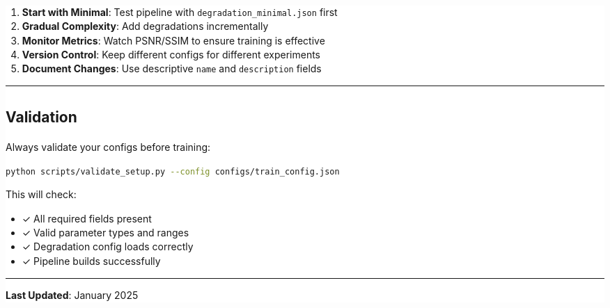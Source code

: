 1. **Start with Minimal**: Test pipeline with `degradation_minimal.json` first
2. **Gradual Complexity**: Add degradations incrementally
3. **Monitor Metrics**: Watch PSNR/SSIM to ensure training is effective
4. **Version Control**: Keep different configs for different experiments
5. **Document Changes**: Use descriptive `name` and `description` fields

---

## Validation

Always validate your configs before training:

```bash
python scripts/validate_setup.py --config configs/train_config.json
```

This will check:
- ✓ All required fields present
- ✓ Valid parameter types and ranges
- ✓ Degradation config loads correctly
- ✓ Pipeline builds successfully

---

**Last Updated**: January 2025
